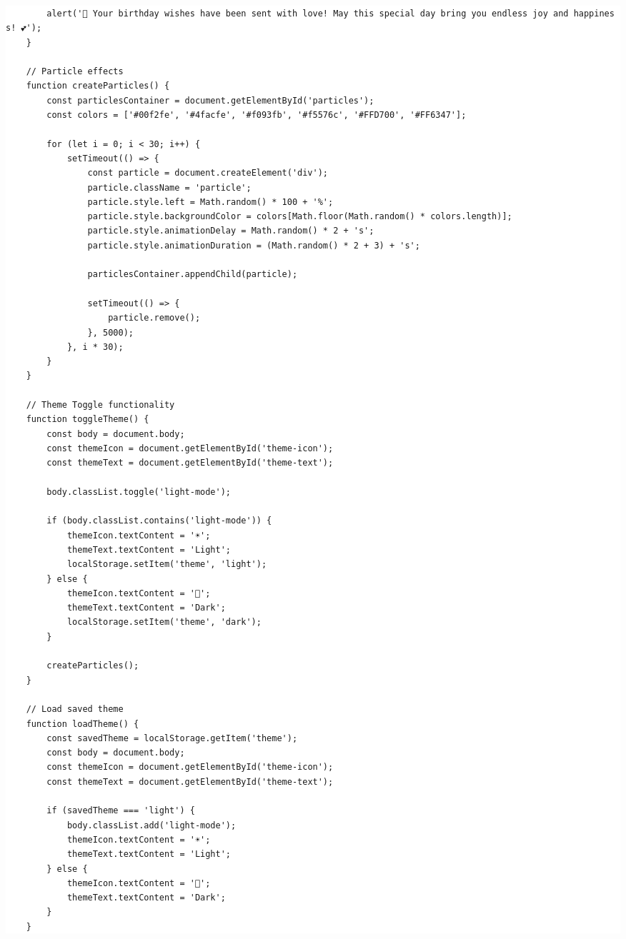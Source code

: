             alert('💌 Your birthday wishes have been sent with love! May this special day bring you endless joy and happiness! 💕');
        }

        // Particle effects
        function createParticles() {
            const particlesContainer = document.getElementById('particles');
            const colors = ['#00f2fe', '#4facfe', '#f093fb', '#f5576c', '#FFD700', '#FF6347'];
            
            for (let i = 0; i < 30; i++) {
                setTimeout(() => {
                    const particle = document.createElement('div');
                    particle.className = 'particle';
                    particle.style.left = Math.random() * 100 + '%';
                    particle.style.backgroundColor = colors[Math.floor(Math.random() * colors.length)];
                    particle.style.animationDelay = Math.random() * 2 + 's';
                    particle.style.animationDuration = (Math.random() * 2 + 3) + 's';
                    
                    particlesContainer.appendChild(particle);
                    
                    setTimeout(() => {
                        particle.remove();
                    }, 5000);
                }, i * 30);
            }
        }

        // Theme Toggle functionality
        function toggleTheme() {
            const body = document.body;
            const themeIcon = document.getElementById('theme-icon');
            const themeText = document.getElementById('theme-text');
            
            body.classList.toggle('light-mode');
            
            if (body.classList.contains('light-mode')) {
                themeIcon.textContent = '☀️';
                themeText.textContent = 'Light';
                localStorage.setItem('theme', 'light');
            } else {
                themeIcon.textContent = '🌙';
                themeText.textContent = 'Dark';
                localStorage.setItem('theme', 'dark');
            }
            
            createParticles();
        }

        // Load saved theme
        function loadTheme() {
            const savedTheme = localStorage.getItem('theme');
            const body = document.body;
            const themeIcon = document.getElementById('theme-icon');
            const themeText = document.getElementById('theme-text');
            
            if (savedTheme === 'light') {
                body.classList.add('light-mode');
                themeIcon.textContent = '☀️';
                themeText.textContent = 'Light';
            } else {
                themeIcon.textContent = '🌙';
                themeText.textContent = 'Dark';
            }
        }

